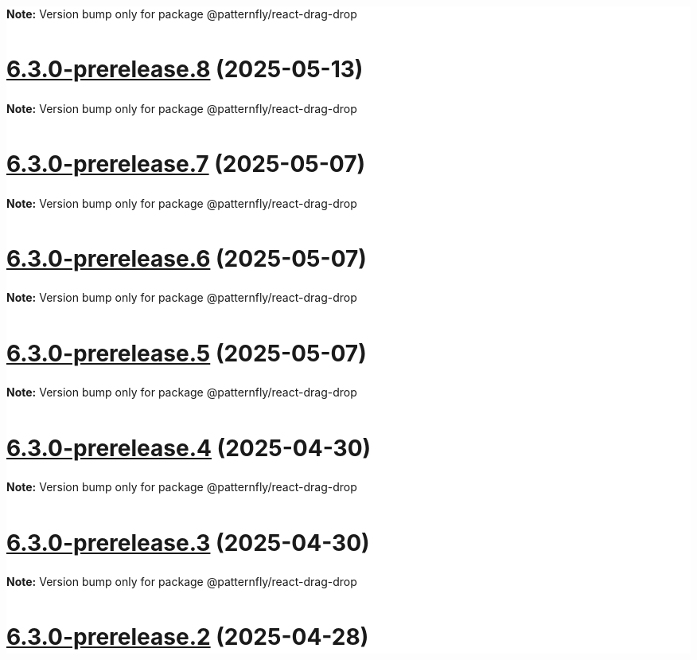 **Note:** Version bump only for package @patternfly/react-drag-drop

# [6.3.0-prerelease.8](https://github.com/patternfly/patternfly-react/compare/@patternfly/react-drag-drop@6.3.0-prerelease.7...@patternfly/react-drag-drop@6.3.0-prerelease.8) (2025-05-13)

**Note:** Version bump only for package @patternfly/react-drag-drop

# [6.3.0-prerelease.7](https://github.com/patternfly/patternfly-react/compare/@patternfly/react-drag-drop@6.3.0-prerelease.6...@patternfly/react-drag-drop@6.3.0-prerelease.7) (2025-05-07)

**Note:** Version bump only for package @patternfly/react-drag-drop

# [6.3.0-prerelease.6](https://github.com/patternfly/patternfly-react/compare/@patternfly/react-drag-drop@6.3.0-prerelease.5...@patternfly/react-drag-drop@6.3.0-prerelease.6) (2025-05-07)

**Note:** Version bump only for package @patternfly/react-drag-drop

# [6.3.0-prerelease.5](https://github.com/patternfly/patternfly-react/compare/@patternfly/react-drag-drop@6.3.0-prerelease.4...@patternfly/react-drag-drop@6.3.0-prerelease.5) (2025-05-07)

**Note:** Version bump only for package @patternfly/react-drag-drop

# [6.3.0-prerelease.4](https://github.com/patternfly/patternfly-react/compare/@patternfly/react-drag-drop@6.3.0-prerelease.3...@patternfly/react-drag-drop@6.3.0-prerelease.4) (2025-04-30)

**Note:** Version bump only for package @patternfly/react-drag-drop

# [6.3.0-prerelease.3](https://github.com/patternfly/patternfly-react/compare/@patternfly/react-drag-drop@6.3.0-prerelease.2...@patternfly/react-drag-drop@6.3.0-prerelease.3) (2025-04-30)

**Note:** Version bump only for package @patternfly/react-drag-drop

# [6.3.0-prerelease.2](https://github.com/patternfly/patternfly-react/compare/@patternfly/react-drag-drop@6.3.0-prerelease.1...@patternfly/react-drag-drop@6.3.0-prerelease.2) (2025-04-28)
